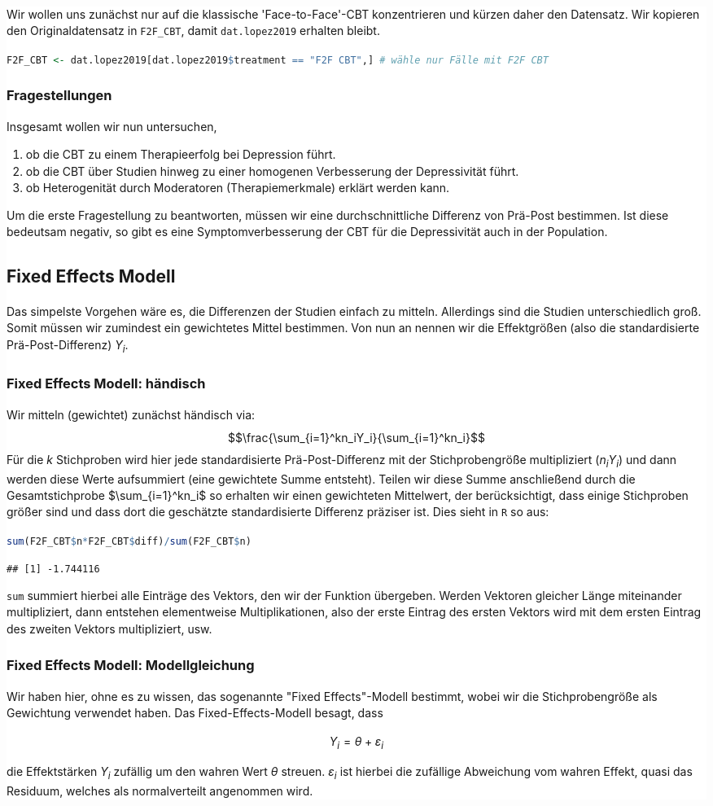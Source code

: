 Wir wollen uns zunächst nur auf die klassische 'Face-to-Face'-CBT konzentrieren und kürzen daher den Datensatz. Wir kopieren den Originaldatensatz in `F2F_CBT`, damit `dat.lopez2019` erhalten bleibt.  


``` r
F2F_CBT <- dat.lopez2019[dat.lopez2019$treatment == "F2F CBT",] # wähle nur Fälle mit F2F CBT
```


### Fragestellungen

Insgesamt wollen wir nun untersuchen,

1) ob die CBT zu einem Therapieerfolg bei Depression führt.
2) ob die CBT über Studien hinweg zu einer homogenen Verbesserung der Depressivität führt. 
3) ob Heterogenität durch Moderatoren (Therapiemerkmale) erklärt werden kann.

Um die erste Fragestellung zu beantworten, müssen wir eine durchschnittliche Differenz von Prä-Post bestimmen. Ist diese bedeutsam negativ, so gibt es eine Symptomverbesserung der CBT für die Depressivität auch in der Population. 

## Fixed Effects Modell

Das simpelste Vorgehen wäre es, die Differenzen der Studien einfach zu mitteln. Allerdings sind die Studien unterschiedlich groß. Somit müssen wir zumindest ein gewichtetes Mittel bestimmen. Von nun an nennen wir die Effektgrößen (also die standardisierte Prä-Post-Differenz) $Y_i$.

### Fixed Effects Modell: händisch

Wir mitteln (gewichtet) zunächst händisch via:
$$\frac{\sum_{i=1}^kn_iY_i}{\sum_{i=1}^kn_i}$$
Für die $k$ Stichproben wird hier jede standardisierte Prä-Post-Differenz mit der Stichprobengröße multipliziert ($n_iY_i$) und dann werden diese Werte aufsummiert (eine gewichtete Summe entsteht). Teilen wir diese Summe anschließend durch die Gesamtstichprobe $\sum_{i=1}^kn_i$ so erhalten wir einen gewichteten Mittelwert, der berücksichtigt, dass einige Stichproben größer sind und dass dort die geschätzte standardisierte Differenz präziser ist. Dies sieht in `R` so aus:


``` r
sum(F2F_CBT$n*F2F_CBT$diff)/sum(F2F_CBT$n)
```

```
## [1] -1.744116
```

`sum` summiert hierbei alle Einträge des Vektors, den wir der Funktion übergeben. Werden Vektoren gleicher Länge miteinander multipliziert, dann entstehen elementweise Multiplikationen, also der erste Eintrag des ersten Vektors wird mit dem ersten Eintrag des zweiten Vektors multipliziert, usw.

### Fixed Effects Modell: Modellgleichung

Wir haben hier, ohne es zu wissen, das sogenannte "Fixed Effects"-Modell bestimmt, wobei wir die Stichprobengröße als Gewichtung verwendet haben. Das Fixed-Effects-Modell besagt, dass 

$$Y_i = \theta + \varepsilon_i$$

die Effektstärken $Y_i$ zufällig um den wahren Wert $\theta$ streuen. $\varepsilon_i$ ist hierbei die zufällige Abweichung vom wahren  Effekt, quasi das Residuum, welches als normalverteilt angenommen wird.
